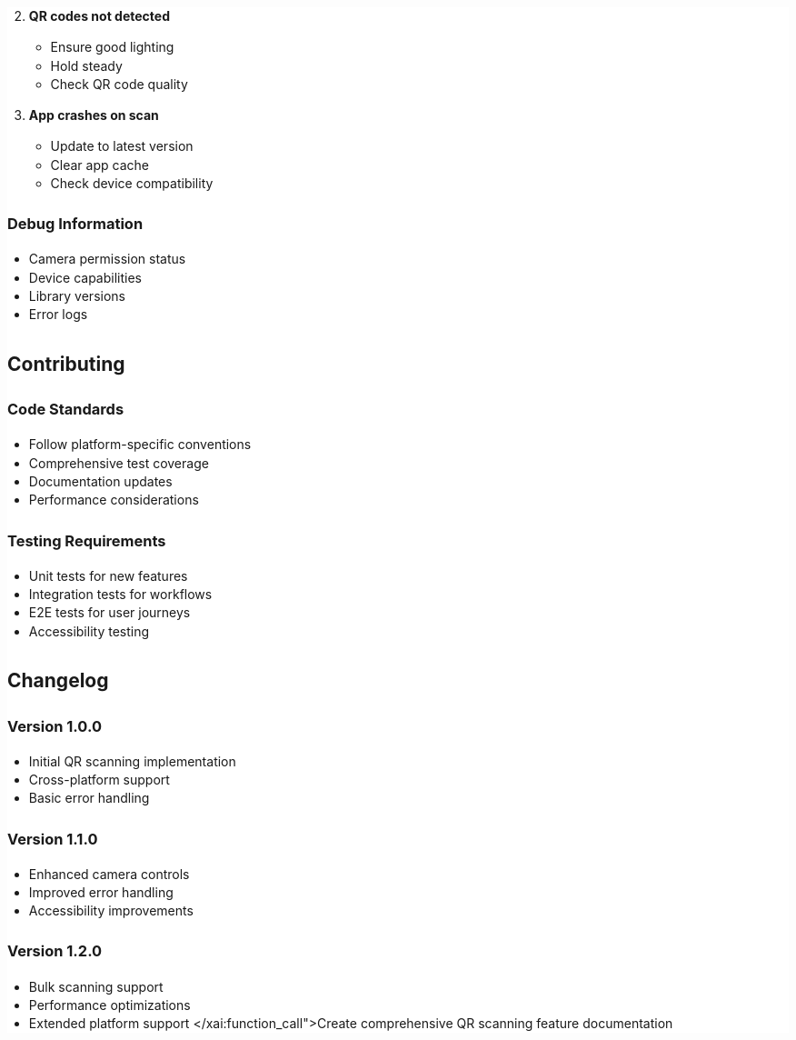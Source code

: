2. **QR codes not detected**
   - Ensure good lighting
   - Hold steady
   - Check QR code quality

3. **App crashes on scan**
   - Update to latest version
   - Clear app cache
   - Check device compatibility

### Debug Information
- Camera permission status
- Device capabilities
- Library versions
- Error logs

## Contributing

### Code Standards
- Follow platform-specific conventions
- Comprehensive test coverage
- Documentation updates
- Performance considerations

### Testing Requirements
- Unit tests for new features
- Integration tests for workflows
- E2E tests for user journeys
- Accessibility testing

## Changelog

### Version 1.0.0
- Initial QR scanning implementation
- Cross-platform support
- Basic error handling

### Version 1.1.0
- Enhanced camera controls
- Improved error handling
- Accessibility improvements

### Version 1.2.0
- Bulk scanning support
- Performance optimizations
- Extended platform support</content>
</xai:function_call">Create comprehensive QR scanning feature documentation